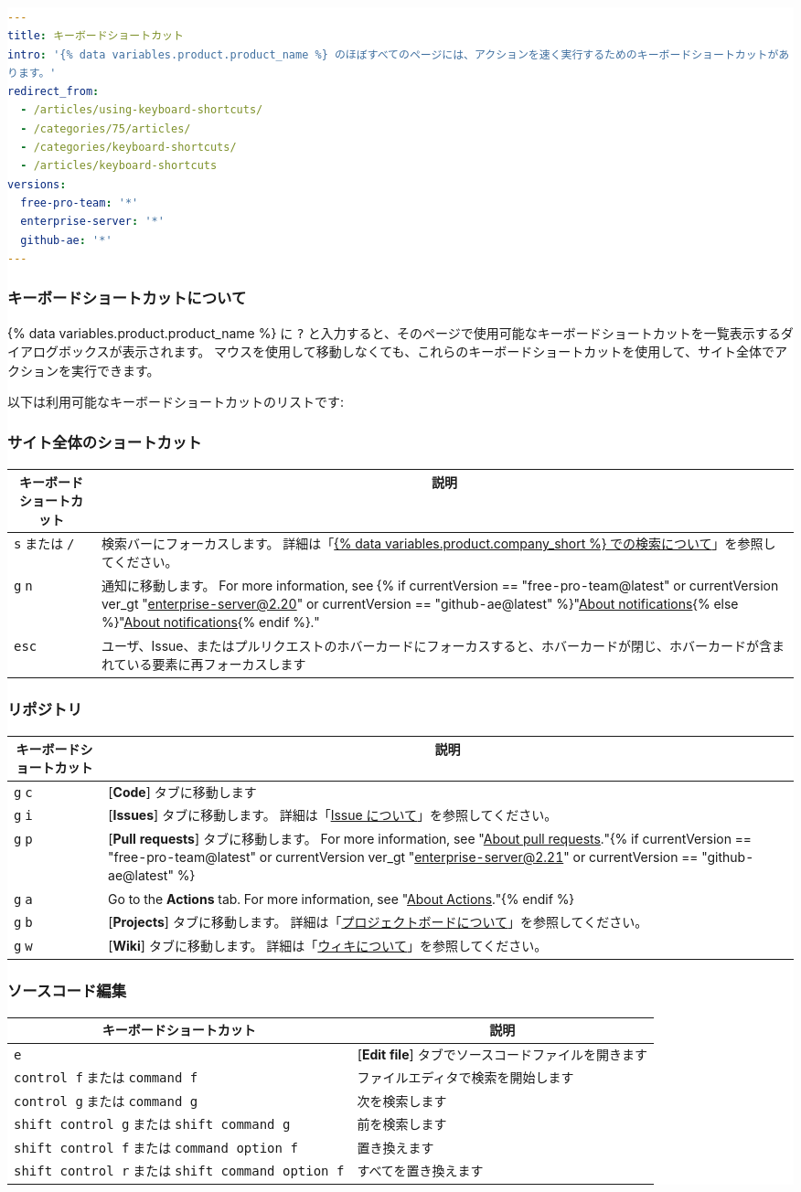 ```yaml
---
title: キーボードショートカット
intro: '{% data variables.product.product_name %} のほぼすべてのページには、アクションを速く実行するためのキーボードショートカットがあります。'
redirect_from:
  - /articles/using-keyboard-shortcuts/
  - /categories/75/articles/
  - /categories/keyboard-shortcuts/
  - /articles/keyboard-shortcuts
versions:
  free-pro-team: '*'
  enterprise-server: '*'
  github-ae: '*'
---
```



### キーボードショートカットについて

{% data variables.product.product_name %} に <kbd>?</kbd> と入力すると、そのページで使用可能なキーボードショートカットを一覧表示するダイアログボックスが表示されます。 マウスを使用して移動しなくても、これらのキーボードショートカットを使用して、サイト全体でアクションを実行できます。

以下は利用可能なキーボードショートカットのリストです:

### サイト全体のショートカット

| キーボードショートカット                  | 説明                                                                                                                                                                                                                                                                                                                                                                                                               |
| ----------------------------- | ---------------------------------------------------------------------------------------------------------------------------------------------------------------------------------------------------------------------------------------------------------------------------------------------------------------------------------------------------------------------------------------------------------------- |
| <kbd>s</kbd> または <kbd>/</kbd> | 検索バーにフォーカスします。 詳細は「[{% data variables.product.company_short %} での検索について](/articles/about-searching-on-github)」を参照してください。                                                                                                                                                                                                                                                                                         |
| <kbd>g</kbd> <kbd>n</kbd>     | 通知に移動します。 For more information, see {% if currentVersion == "free-pro-team@latest" or currentVersion ver_gt "enterprise-server@2.20" or currentVersion == "github-ae@latest" %}"[About notifications](/github/managing-subscriptions-and-notifications-on-github/about-notifications){% else %}"[About notifications](/github/receiving-notifications-about-activity-on-github/about-notifications){% endif %}." |
| <kbd>esc</kbd>                | ユーザ、Issue、またはプルリクエストのホバーカードにフォーカスすると、ホバーカードが閉じ、ホバーカードが含まれている要素に再フォーカスします                                                                                                                                                                                                                                                                                                                                         |

### リポジトリ

| キーボードショートカット              | 説明                                                                                                                                                                                                                                                         |
| ------------------------- | ---------------------------------------------------------------------------------------------------------------------------------------------------------------------------------------------------------------------------------------------------------- |
| <kbd>g</kbd> <kbd>c</kbd> | [**Code**] タブに移動します                                                                                                                                                                                                                                        |
| <kbd>g</kbd> <kbd>i</kbd> | [**Issues**] タブに移動します。 詳細は「[Issue について](/articles/about-issues)」を参照してください。                                                                                                                                                                                 |
| <kbd>g</kbd> <kbd>p</kbd> | [**Pull requests**] タブに移動します。 For more information, see "[About pull requests](/articles/about-pull-requests)."{% if currentVersion == "free-pro-team@latest" or currentVersion ver_gt "enterprise-server@2.21" or currentVersion == "github-ae@latest" %}
| <kbd>g</kbd> <kbd>a</kbd> | Go to the **Actions** tab. For more information, see "[About Actions](/actions/getting-started-with-github-actions/about-github-actions)."{% endif %}
| <kbd>g</kbd> <kbd>b</kbd> | [**Projects**] タブに移動します。 詳細は「[プロジェクトボードについて](/articles/about-project-boards)」を参照してください。                                                                                                                                                                    |
| <kbd>g</kbd> <kbd>w</kbd> | [**Wiki**] タブに移動します。 詳細は「[ウィキについて](/articles/about-wikis)」を参照してください。                                                                                                                                                                                       |

### ソースコード編集

| キーボードショートカット                                                     | 説明                                                  |
| ---------------------------------------------------------------- | --------------------------------------------------- |
| <kbd>e</kbd>                                                     | [**Edit file**] タブでソースコードファイルを開きます                  |
| <kbd>control f</kbd> または <kbd>command f</kbd>                    | ファイルエディタで検索を開始します                                   |
| <kbd>control g</kbd> または <kbd>command g</kbd>                    | 次を検索します                                             |
| <kbd>shift control g</kbd> または <kbd>shift command g</kbd>        | 前を検索します                                             |
| <kbd>shift control f</kbd> または <kbd>command option f</kbd>       | 置き換えます                                              |
| <kbd>shift control r</kbd> または <kbd>shift command option f</kbd> | すべてを置き換えます                                          |